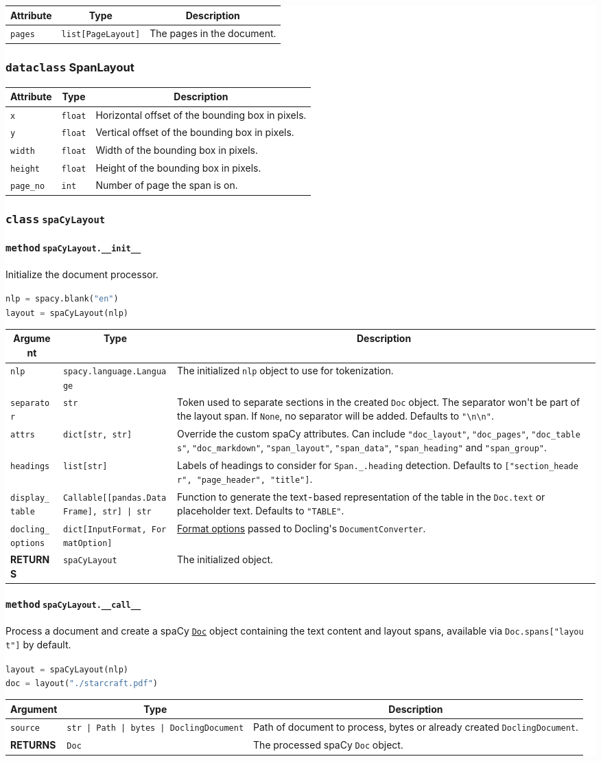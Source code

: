 | Attribute | Type | Description |
| --- | --- | --- |
| `pages` | `list[PageLayout]` | The pages in the document. |

### <kbd>dataclass</kbd> SpanLayout

| Attribute | Type | Description |
| --- | --- | --- |
| `x` | `float` | Horizontal offset of the bounding box in pixels. |
| `y` | `float` | Vertical offset of the bounding box in pixels. |
| `width` | `float` | Width of the bounding box in pixels. |
| `height` | `float` | Height of the bounding box in pixels. |
| `page_no` | `int` | Number of page the span is on. |

### <kbd>class</kbd> `spaCyLayout`

#### <kbd>method</kbd> `spaCyLayout.__init__`

Initialize the document processor.

```python
nlp = spacy.blank("en")
layout = spaCyLayout(nlp)
```

| Argument | Type | Description |
| --- | --- | --- |
| `nlp` | `spacy.language.Language` | The initialized `nlp` object to use for tokenization. |
| `separator` | `str` | Token used to separate sections in the created `Doc` object. The separator won't be part of the layout span. If `None`, no separator will be added. Defaults to `"\n\n"`. |
| `attrs` | `dict[str, str]` | Override the custom spaCy attributes. Can include `"doc_layout"`, `"doc_pages"`, `"doc_tables"`, `"doc_markdown"`, `"span_layout"`, `"span_data"`, `"span_heading"` and `"span_group"`. |
| `headings` | `list[str]` | Labels of headings to consider for `Span._.heading` detection. Defaults to `["section_header", "page_header", "title"]`. |
| `display_table` | `Callable[[pandas.DataFrame], str] \| str` | Function to generate the text-based representation of the table in the `Doc.text` or placeholder text. Defaults to `"TABLE"`. |
| `docling_options` | `dict[InputFormat, FormatOption]` | [Format options](https://ds4sd.github.io/docling/usage/#advanced-options) passed to Docling's `DocumentConverter`. |
| **RETURNS** | `spaCyLayout` | The initialized object. |

#### <kbd>method</kbd> `spaCyLayout.__call__`

Process a document and create a spaCy [`Doc`](https://spacy.io/api/doc) object containing the text content and layout spans, available via `Doc.spans["layout"]` by default.

```python
layout = spaCyLayout(nlp)
doc = layout("./starcraft.pdf")
```

| Argument | Type | Description |
| --- | --- | --- |
| `source` | `str \| Path \| bytes \| DoclingDocument` | Path of document to process, bytes or already created `DoclingDocument`. |
| **RETURNS** | `Doc` | The processed spaCy `Doc` object. |
